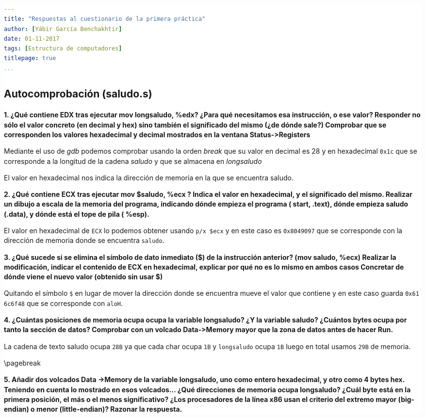 ```yaml
---
title: "Respuestas al cuestionario de la primera práctica"
author: [Yábir García Benchakhtir]
date: 01-11-2017
tags: [Estructura de computadores]
titlepage: true
...
```


## Autocomprobación (saludo.s)

**1. ¿Qué contiene EDX tras ejecutar mov longsaludo, %edx? ¿Para qué
necesitamos esa instrucción, o ese valor?  Responder no sólo el valor
concreto (en decimal y hex) sino también el significado del mismo (¿de
dónde sale?)  Comprobar que se corresponden los valores hexadecimal y
decimal mostrados en la ventana Status‐>Registers**

Mediante el uso de *gdb* podemos comprobar usando la orden *break* que 
su valor en decimal es 28 y en hexadecimal `0x1c` que se corresponde a
la longitud de la cadena *saludo* y que se almacena en *longsaludo*
		
El valor en hexadecimal nos indica la dirección de memoria en la que
se encuentra saludo.

**2. ¿Qué contiene ECX tras ejecutar mov $saludo, %ecx ? Indica el valor en hexadecimal,
y el significado del mismo. Realizar un dibujo a escala de la memoria del programa,
indicando dónde empieza el programa ( start, .text), dónde empieza saludo (.data), y
dónde está el tope de pila ( %esp).**

El valor en hexadecimal de `ECX` lo podemos obtener usando `p/x $ecx`
y en este caso es `0x8049097` que se corresponde con la dirección de
memoria donde se encuentra `saludo`.

**3. ¿Qué sucede si se elimina el símbolo de dato inmediato ($) de la
instrucción anterior? (mov saludo, %ecx) Realizar la modificación,
indicar el contenido de ECX en hexadecimal, explicar por qué no es lo
mismo en ambos casos Concretar de dónde viene el nuevo valor (obtenido
sin usar $)**

Quitando el símbolo `$` en lugar de mover la dirección donde se
encuentra mueve el valor que contiene y en este caso guarda 
`0x616c6f48` que se corresponde con `aloH`.

**4. ¿Cuántas posiciones de memoria ocupa ocupa la variable longsaludo?
¿Y la variable saludo? ¿Cuántos bytes ocupa por tanto la sección de
datos? Comprobar con un volcado Data‐>Memory mayor que la zona de
datos antes de hacer Run.**

La cadena de texto saludo ocupa `28B` ya que cada char ocupa `1B` y
`longsaludo` ocupa `1B` luego en total usamos `29B` de memoria.

\pagebreak

**5. Añadir dos volcados Data →Memory de la variable longsaludo, uno como entero
hexadecimal, y otro como 4 bytes hex. Teniendo en cuenta lo mostrado en esos
volcados... ¿Qué direcciones de memoria ocupa longsaludo? ¿Cuál byte está en la
primera posición, el más o el menos significativo? ¿Los procesadores de la línea x86
usan el criterio del extremo mayor (big-endian) o menor (little-endian)? Razonar la
respuesta.**
